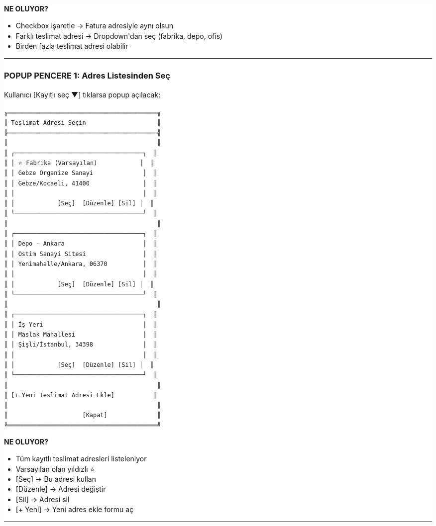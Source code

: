 **NE OLUYOR?**
- Checkbox işaretle → Fatura adresiyle aynı olsun
- Farklı teslimat adresi → Dropdown'dan seç (fabrika, depo, ofis)
- Birden fazla teslimat adresi olabilir

---

### POPUP PENCERE 1: Adres Listesinden Seç

Kullanıcı [Kayıtlı seç ▼] tıklarsa popup açılacak:

```
╔══════════════════════════════════════════╗
║ Teslimat Adresi Seçin                    ║
╠══════════════════════════════════════════╣
║                                          ║
║ ┌────────────────────────────────────┐  ║
║ │ ⭐ Fabrika (Varsayılan)            │  ║
║ │ Gebze Organize Sanayi              │  ║
║ │ Gebze/Kocaeli, 41400               │  ║
║ │                                    │  ║
║ │            [Seç]  [Düzenle] [Sil] │  ║
║ └────────────────────────────────────┘  ║
║                                          ║
║ ┌────────────────────────────────────┐  ║
║ │ Depo - Ankara                      │  ║
║ │ Ostim Sanayi Sitesi                │  ║
║ │ Yenimahalle/Ankara, 06370          │  ║
║ │                                    │  ║
║ │            [Seç]  [Düzenle] [Sil] │  ║
║ └────────────────────────────────────┘  ║
║                                          ║
║ ┌────────────────────────────────────┐  ║
║ │ İş Yeri                            │  ║
║ │ Maslak Mahallesi                   │  ║
║ │ Şişli/İstanbul, 34398              │  ║
║ │                                    │  ║
║ │            [Seç]  [Düzenle] [Sil] │  ║
║ └────────────────────────────────────┘  ║
║                                          ║
║ [+ Yeni Teslimat Adresi Ekle]           ║
║                                          ║
║                     [Kapat]              ║
╚══════════════════════════════════════════╝
```

**NE OLUYOR?**
- Tüm kayıtlı teslimat adresleri listeleniyor
- Varsayılan olan yıldızlı ⭐
- [Seç] → Bu adresi kullan
- [Düzenle] → Adresi değiştir
- [Sil] → Adresi sil
- [+ Yeni] → Yeni adres ekle formu aç

---